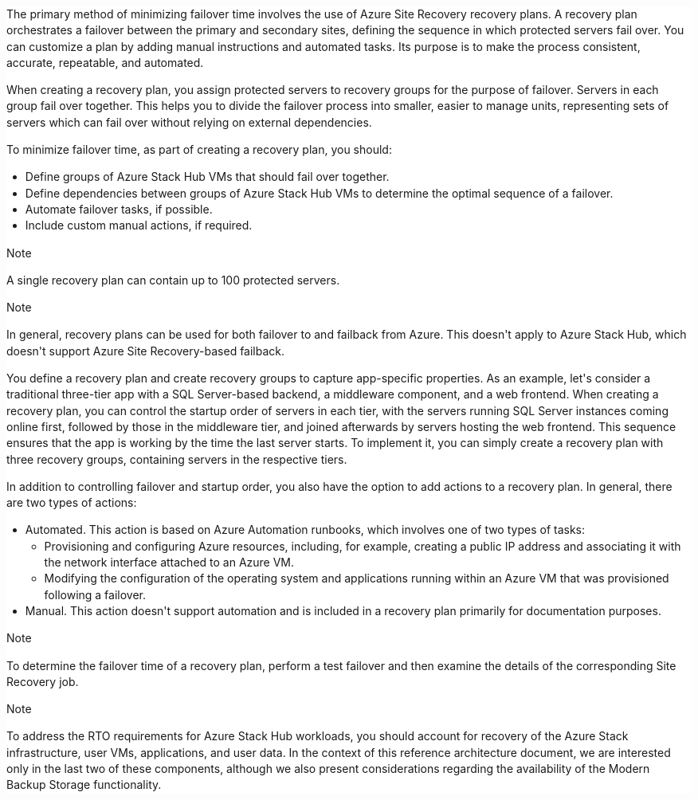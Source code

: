 The primary method of minimizing failover time involves the use of Azure Site Recovery recovery plans. A recovery plan orchestrates a failover between the primary and secondary sites, defining the sequence in which protected servers fail over. You can customize a plan by adding manual instructions and automated tasks. Its purpose is to make the process consistent, accurate, repeatable, and automated.

When creating a recovery plan, you assign protected servers to recovery groups for the purpose of failover. Servers in each group fail over together. This helps you to divide the failover process into smaller, easier to manage units, representing sets of servers which can fail over without relying on external dependencies.

To minimize failover time, as part of creating a recovery plan, you should:

- Define groups of Azure Stack Hub VMs that should fail over together.
- Define dependencies between groups of Azure Stack Hub VMs to determine the optimal sequence of a failover.
- Automate failover tasks, if possible.
- Include custom manual actions, if required.

> [!Note]
> A single recovery plan can contain up to 100 protected servers.

> [!Note]
> In general, recovery plans can be used for both failover to and failback from Azure. This doesn't apply to Azure Stack Hub, which doesn't support Azure Site Recovery-based failback.

You define a recovery plan and create recovery groups to capture app-specific properties. As an example, let's consider a traditional three-tier app with a SQL Server-based backend, a middleware component, and a web frontend. When creating a recovery plan, you can control the startup order of servers in each tier, with the servers running SQL Server instances coming online first, followed by those in the middleware tier, and joined afterwards by servers hosting the web frontend. This sequence ensures that the app is working by the time the last server starts. To implement it, you can simply create a recovery plan with three recovery groups, containing servers in the respective tiers.

In addition to controlling failover and startup order, you also have the option to add actions to a recovery plan. In general, there are two types of actions:

- Automated. This action is based on Azure Automation runbooks, which involves one of two types of tasks:
  - Provisioning and configuring Azure resources, including, for example, creating a public IP address and associating it with the network interface attached to an Azure VM.
  - Modifying the configuration of the operating system and applications running within an Azure VM that was provisioned following a failover.
- Manual. This action doesn't support automation and is included in a recovery plan primarily for documentation purposes.

> [!Note]
> To determine the failover time of a recovery plan, perform a test failover and then examine the details of the corresponding Site Recovery job.

> [!Note]
> To address the RTO requirements for Azure Stack Hub workloads, you should account for recovery of the Azure Stack infrastructure, user VMs, applications, and user data. In the context of this reference architecture document, we are interested only in the last two of these components, although we also present considerations regarding the availability of the Modern Backup Storage functionality.


[architectural-diagram]: ./images/azure-stack-vm-dr.png
[architectural-diagram-visio-source]: https://arch-center.azureedge.net/azure-stack-vm-dr.vsdx